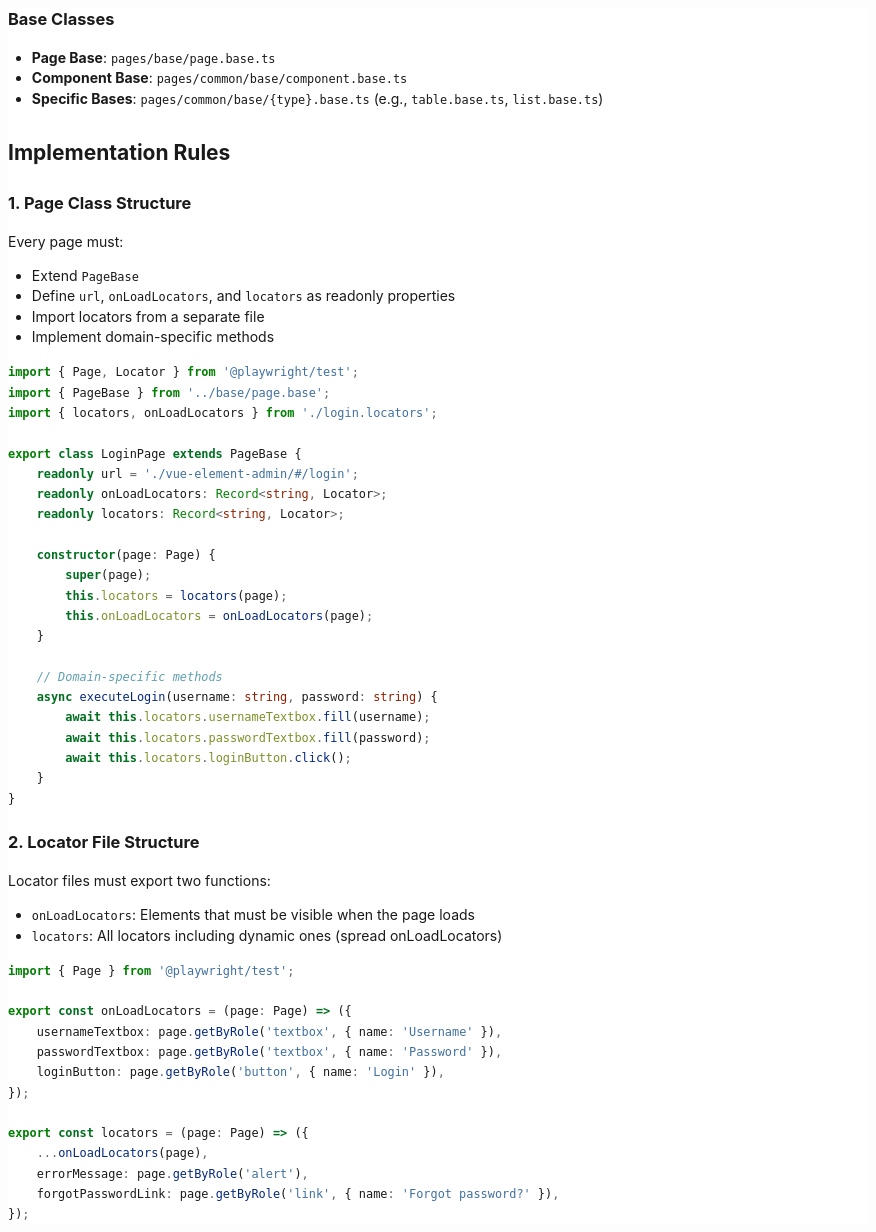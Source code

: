### Base Classes

-   **Page Base**: `pages/base/page.base.ts`
-   **Component Base**: `pages/common/base/component.base.ts`
-   **Specific Bases**: `pages/common/base/{type}.base.ts` (e.g., `table.base.ts`, `list.base.ts`)

## Implementation Rules

### 1. Page Class Structure

Every page must:

-   Extend `PageBase`
-   Define `url`, `onLoadLocators`, and `locators` as readonly properties
-   Import locators from a separate file
-   Implement domain-specific methods

```typescript
import { Page, Locator } from '@playwright/test';
import { PageBase } from '../base/page.base';
import { locators, onLoadLocators } from './login.locators';

export class LoginPage extends PageBase {
    readonly url = './vue-element-admin/#/login';
    readonly onLoadLocators: Record<string, Locator>;
    readonly locators: Record<string, Locator>;

    constructor(page: Page) {
        super(page);
        this.locators = locators(page);
        this.onLoadLocators = onLoadLocators(page);
    }

    // Domain-specific methods
    async executeLogin(username: string, password: string) {
        await this.locators.usernameTextbox.fill(username);
        await this.locators.passwordTextbox.fill(password);
        await this.locators.loginButton.click();
    }
}
```

### 2. Locator File Structure

Locator files must export two functions:

-   `onLoadLocators`: Elements that must be visible when the page loads
-   `locators`: All locators including dynamic ones (spread onLoadLocators)

```typescript
import { Page } from '@playwright/test';

export const onLoadLocators = (page: Page) => ({
    usernameTextbox: page.getByRole('textbox', { name: 'Username' }),
    passwordTextbox: page.getByRole('textbox', { name: 'Password' }),
    loginButton: page.getByRole('button', { name: 'Login' }),
});

export const locators = (page: Page) => ({
    ...onLoadLocators(page),
    errorMessage: page.getByRole('alert'),
    forgotPasswordLink: page.getByRole('link', { name: 'Forgot password?' }),
});
```
